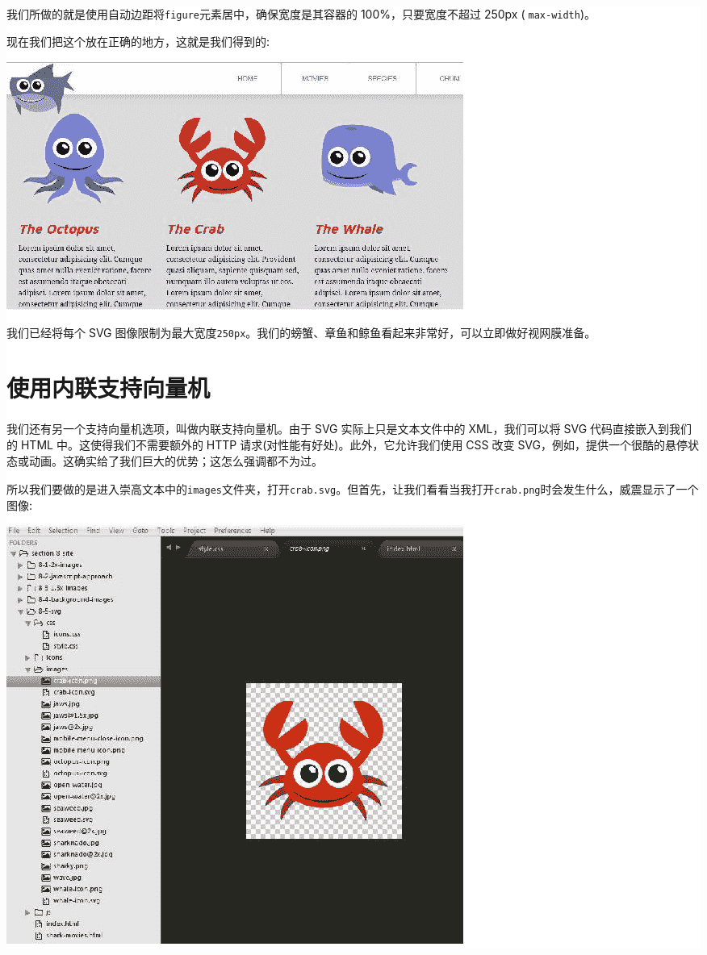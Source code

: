 我们所做的就是使用自动边距将`figure`元素居中，确保宽度是其容器的 100%，只要宽度不超过 250px ( `max-width`)。

现在我们把这个放在正确的地方，这就是我们得到的:

![](img/00362.jpeg)

我们已经将每个 SVG 图像限制为最大宽度`250px`。我们的螃蟹、章鱼和鲸鱼看起来非常好，可以立即做好视网膜准备。

# 使用内联支持向量机

我们还有另一个支持向量机选项，叫做内联支持向量机。由于 SVG 实际上只是文本文件中的 XML，我们可以将 SVG 代码直接嵌入到我们的 HTML 中。这使得我们不需要额外的 HTTP 请求(对性能有好处)。此外，它允许我们使用 CSS 改变 SVG，例如，提供一个很酷的悬停状态或动画。这确实给了我们巨大的优势；这怎么强调都不为过。

所以我们要做的是进入崇高文本中的`images`文件夹，打开`crab.svg`。但首先，让我们看看当我打开`crab.png`时会发生什么，威震显示了一个图像:

![](img/00363.jpeg)
